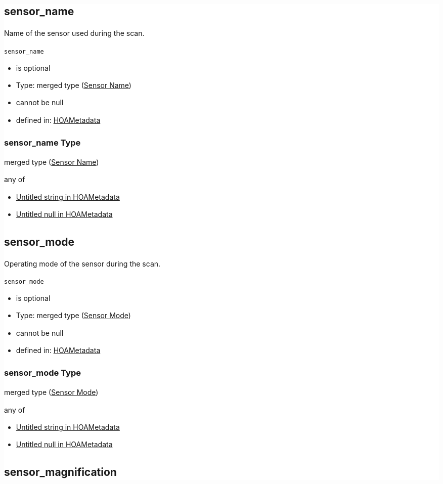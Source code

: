 ## sensor\_name

Name of the sensor used during the scan.

`sensor_name`

* is optional

* Type: merged type ([Sensor Name](metadata-schema-defs-scanmetadata-properties-sensor-name.md))

* cannot be null

* defined in: [HOAMetadata](metadata-schema-defs-scanmetadata-properties-sensor-name.md "https://github.com/HumanOrganAtlas/metadata-schemas/schemas/metadata-schemas.json#/$defs/ScanMetadata/properties/sensor_name")

### sensor\_name Type

merged type ([Sensor Name](metadata-schema-defs-scanmetadata-properties-sensor-name.md))

any of

* [Untitled string in HOAMetadata](metadata-schema-defs-scanmetadata-properties-sensor-name-anyof-0.md "check type definition")

* [Untitled null in HOAMetadata](metadata-schema-defs-scanmetadata-properties-sensor-name-anyof-1.md "check type definition")

## sensor\_mode

Operating mode of the sensor during the scan.

`sensor_mode`

* is optional

* Type: merged type ([Sensor Mode](metadata-schema-defs-scanmetadata-properties-sensor-mode.md))

* cannot be null

* defined in: [HOAMetadata](metadata-schema-defs-scanmetadata-properties-sensor-mode.md "https://github.com/HumanOrganAtlas/metadata-schemas/schemas/metadata-schemas.json#/$defs/ScanMetadata/properties/sensor_mode")

### sensor\_mode Type

merged type ([Sensor Mode](metadata-schema-defs-scanmetadata-properties-sensor-mode.md))

any of

* [Untitled string in HOAMetadata](metadata-schema-defs-scanmetadata-properties-sensor-mode-anyof-0.md "check type definition")

* [Untitled null in HOAMetadata](metadata-schema-defs-scanmetadata-properties-sensor-mode-anyof-1.md "check type definition")

## sensor\_magnification
